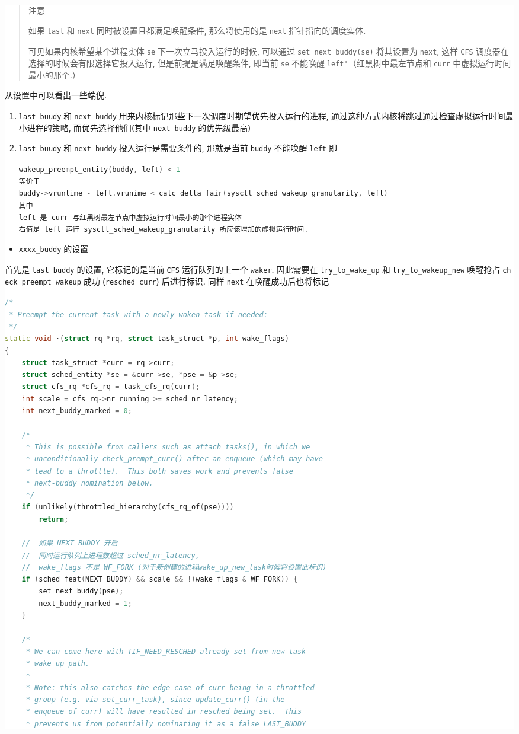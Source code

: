 
>  注意
>
>  如果 `last` 和 `next` 同时被设置且都满足唤醒条件, 那么将使用的是 `next` 指针指向的调度实体.
>
>  可见如果内核希望某个进程实体 `se` 下一次立马投入运行的时候, 可以通过 `set_next_buddy(se)` 将其设置为 `next`, 这样 `CFS` 调度器在选择的时候会有限选择它投入运行, 但是前提是满足唤醒条件, 即当前 `se` 不能唤醒 `left'`（红黑树中最左节点和 `curr` 中虚拟运行时间最小的那个.）


从设置中可以看出一些端倪.

1.  `last-buudy` 和 `next-buddy` 用来内核标记那些下一次调度时期望优先投入运行的进程, 通过这种方式内核将跳过通过检查虚拟运行时间最小进程的策略, 而优先选择他们(其中 `next-buddy` 的优先级最高)

2.  `last-buudy` 和 `next-buddy` 投入运行是需要条件的, 那就是当前 `buddy` 不能唤醒 `left` 即
    ```cpp
    wakeup_preempt_entity(buddy, left) < 1
    等价于
    buddy->vruntime - left.vrunime < calc_delta_fair(sysctl_sched_wakeup_granularity, left)
    其中
    left 是 curr 与红黑树最左节点中虚拟运行时间最小的那个进程实体
    右值是 left 运行 sysctl_sched_wakeup_granularity 所应该增加的虚拟运行时间.
    ```


*   `xxxx_buddy` 的设置


首先是 `last buddy` 的设置, 它标记的是当前 `CFS` 运行队列的上一个 `waker`. 因此需要在 `try_to_wake_up` 和 `try_to_wakeup_new` 唤醒抢占 `check_preempt_wakeup` 成功 (`resched_curr`) 后进行标识. 同样 `next` 在唤醒成功后也将标记


```cpp
/*
 * Preempt the current task with a newly woken task if needed:
 */
static void ·(struct rq *rq, struct task_struct *p, int wake_flags)
{
    struct task_struct *curr = rq->curr;
    struct sched_entity *se = &curr->se, *pse = &p->se;
    struct cfs_rq *cfs_rq = task_cfs_rq(curr);
    int scale = cfs_rq->nr_running >= sched_nr_latency;
    int next_buddy_marked = 0;

    /*
     * This is possible from callers such as attach_tasks(), in which we
     * unconditionally check_prempt_curr() after an enqueue (which may have
     * lead to a throttle).  This both saves work and prevents false
     * next-buddy nomination below.
     */
    if (unlikely(throttled_hierarchy(cfs_rq_of(pse))))
        return;

    //  如果 NEXT_BUDDY 开启
    //  同时运行队列上进程数超过 sched_nr_latency,
    //  wake_flags 不是 WF_FORK (对于新创建的进程wake_up_new_task时候将设置此标识)
    if (sched_feat(NEXT_BUDDY) && scale && !(wake_flags & WF_FORK)) {
        set_next_buddy(pse);
        next_buddy_marked = 1;
    }

    /*
     * We can come here with TIF_NEED_RESCHED already set from new task
     * wake up path.
     *
     * Note: this also catches the edge-case of curr being in a throttled
     * group (e.g. via set_curr_task), since update_curr() (in the
     * enqueue of curr) will have resulted in resched being set.  This
     * prevents us from potentially nominating it as a false LAST_BUDDY
```